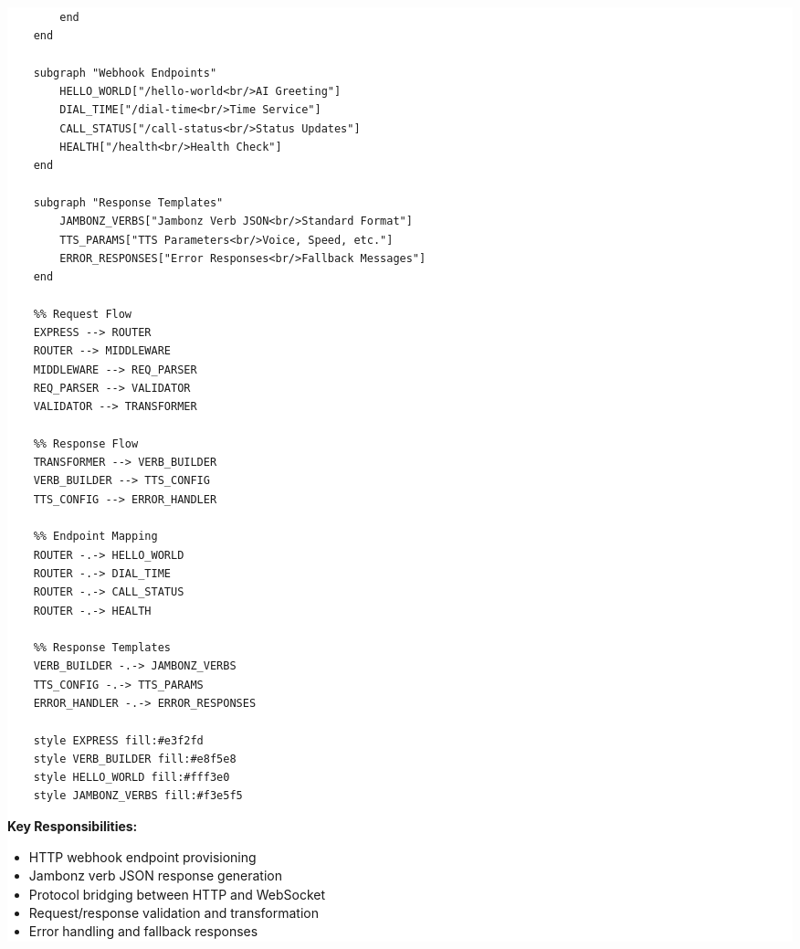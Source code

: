 ```mermaid
        end
    end
    
    subgraph "Webhook Endpoints"
        HELLO_WORLD["/hello-world<br/>AI Greeting"]
        DIAL_TIME["/dial-time<br/>Time Service"]
        CALL_STATUS["/call-status<br/>Status Updates"]
        HEALTH["/health<br/>Health Check"]
    end
    
    subgraph "Response Templates"
        JAMBONZ_VERBS["Jambonz Verb JSON<br/>Standard Format"]
        TTS_PARAMS["TTS Parameters<br/>Voice, Speed, etc."]
        ERROR_RESPONSES["Error Responses<br/>Fallback Messages"]
    end
    
    %% Request Flow
    EXPRESS --> ROUTER
    ROUTER --> MIDDLEWARE
    MIDDLEWARE --> REQ_PARSER
    REQ_PARSER --> VALIDATOR
    VALIDATOR --> TRANSFORMER
    
    %% Response Flow
    TRANSFORMER --> VERB_BUILDER
    VERB_BUILDER --> TTS_CONFIG
    TTS_CONFIG --> ERROR_HANDLER
    
    %% Endpoint Mapping
    ROUTER -.-> HELLO_WORLD
    ROUTER -.-> DIAL_TIME
    ROUTER -.-> CALL_STATUS
    ROUTER -.-> HEALTH
    
    %% Response Templates
    VERB_BUILDER -.-> JAMBONZ_VERBS
    TTS_CONFIG -.-> TTS_PARAMS
    ERROR_HANDLER -.-> ERROR_RESPONSES
    
    style EXPRESS fill:#e3f2fd
    style VERB_BUILDER fill:#e8f5e8
    style HELLO_WORLD fill:#fff3e0
    style JAMBONZ_VERBS fill:#f3e5f5
```

**Key Responsibilities:**
- HTTP webhook endpoint provisioning
- Jambonz verb JSON response generation
- Protocol bridging between HTTP and WebSocket
- Request/response validation and transformation
- Error handling and fallback responses
